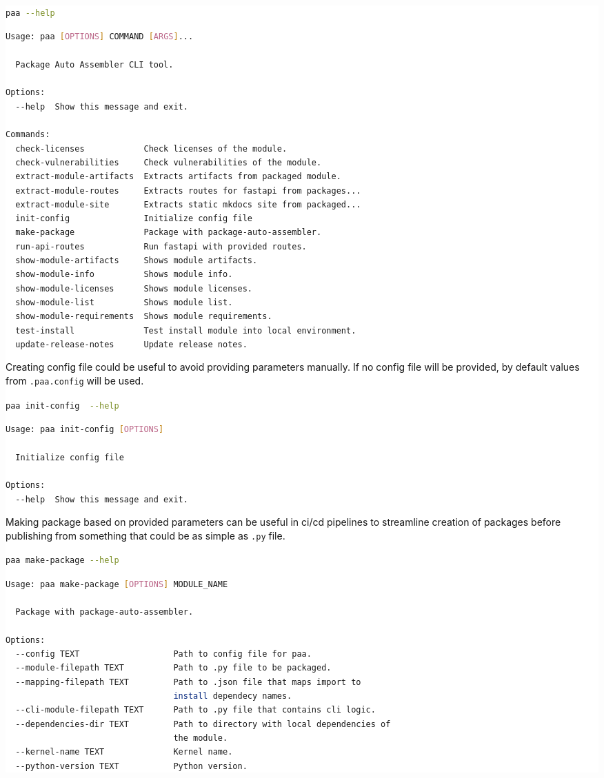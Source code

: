 
``` bash
paa --help
```

``` bash
Usage: paa [OPTIONS] COMMAND [ARGS]...

  Package Auto Assembler CLI tool.

Options:
  --help  Show this message and exit.

Commands:
  check-licenses            Check licenses of the module.
  check-vulnerabilities     Check vulnerabilities of the module.
  extract-module-artifacts  Extracts artifacts from packaged module.
  extract-module-routes     Extracts routes for fastapi from packages...
  extract-module-site       Extracts static mkdocs site from packaged...
  init-config               Initialize config file
  make-package              Package with package-auto-assembler.
  run-api-routes            Run fastapi with provided routes.
  show-module-artifacts     Shows module artifacts.
  show-module-info          Shows module info.
  show-module-licenses      Shows module licenses.
  show-module-list          Shows module list.
  show-module-requirements  Shows module requirements.
  test-install              Test install module into local environment.
  update-release-notes      Update release notes.
```

Creating config file could be useful to avoid providing parameters manually. If no config file will be provided, by default values from `.paa.config` will be used.

``` bash
paa init-config  --help
```

``` bash
Usage: paa init-config [OPTIONS]

  Initialize config file

Options:
  --help  Show this message and exit.
```

Making package based on provided parameters can be useful in ci/cd pipelines to streamline creation of packages before publishing from something that could be as simple as `.py` file.

``` bash
paa make-package --help
```

``` bash
Usage: paa make-package [OPTIONS] MODULE_NAME

  Package with package-auto-assembler.

Options:
  --config TEXT                   Path to config file for paa.
  --module-filepath TEXT          Path to .py file to be packaged.
  --mapping-filepath TEXT         Path to .json file that maps import to
                                  install dependecy names.
  --cli-module-filepath TEXT      Path to .py file that contains cli logic.
  --dependencies-dir TEXT         Path to directory with local dependencies of
                                  the module.
  --kernel-name TEXT              Kernel name.
  --python-version TEXT           Python version.
```
